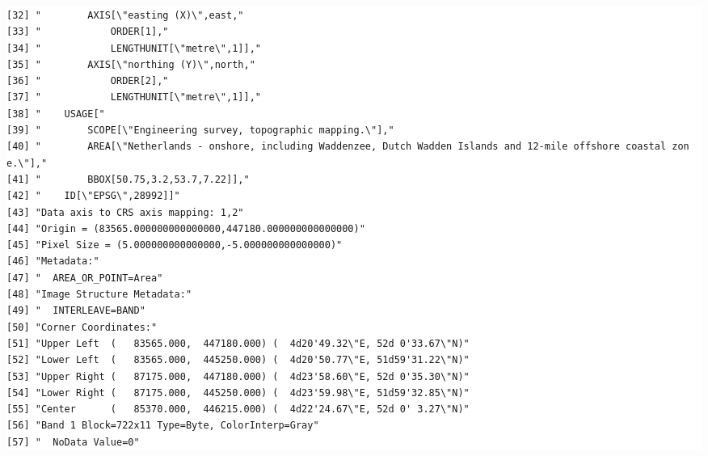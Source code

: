``` output
[32] "        AXIS[\"easting (X)\",east,"                                                                                    
[33] "            ORDER[1],"                                                                                                 
[34] "            LENGTHUNIT[\"metre\",1]],"                                                                                 
[35] "        AXIS[\"northing (Y)\",north,"                                                                                  
[36] "            ORDER[2],"                                                                                                 
[37] "            LENGTHUNIT[\"metre\",1]],"                                                                                 
[38] "    USAGE["                                                                                                            
[39] "        SCOPE[\"Engineering survey, topographic mapping.\"],"                                                          
[40] "        AREA[\"Netherlands - onshore, including Waddenzee, Dutch Wadden Islands and 12-mile offshore coastal zone.\"],"
[41] "        BBOX[50.75,3.2,53.7,7.22]],"                                                                                   
[42] "    ID[\"EPSG\",28992]]"                                                                                               
[43] "Data axis to CRS axis mapping: 1,2"                                                                                    
[44] "Origin = (83565.000000000000000,447180.000000000000000)"                                                               
[45] "Pixel Size = (5.000000000000000,-5.000000000000000)"                                                                   
[46] "Metadata:"                                                                                                             
[47] "  AREA_OR_POINT=Area"                                                                                                  
[48] "Image Structure Metadata:"                                                                                             
[49] "  INTERLEAVE=BAND"                                                                                                     
[50] "Corner Coordinates:"                                                                                                   
[51] "Upper Left  (   83565.000,  447180.000) (  4d20'49.32\"E, 52d 0'33.67\"N)"                                             
[52] "Lower Left  (   83565.000,  445250.000) (  4d20'50.77\"E, 51d59'31.22\"N)"                                             
[53] "Upper Right (   87175.000,  447180.000) (  4d23'58.60\"E, 52d 0'35.30\"N)"                                             
[54] "Lower Right (   87175.000,  445250.000) (  4d23'59.98\"E, 51d59'32.85\"N)"                                             
[55] "Center      (   85370.000,  446215.000) (  4d22'24.67\"E, 52d 0' 3.27\"N)"                                             
[56] "Band 1 Block=722x11 Type=Byte, ColorInterp=Gray"                                                                       
[57] "  NoData Value=0"                                                                                                      
```
